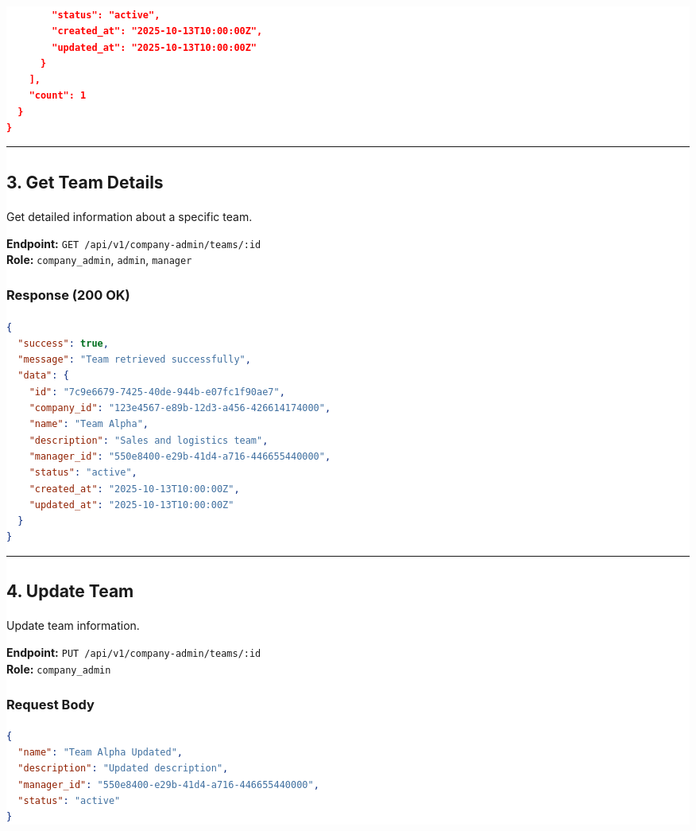 ```json
        "status": "active",
        "created_at": "2025-10-13T10:00:00Z",
        "updated_at": "2025-10-13T10:00:00Z"
      }
    ],
    "count": 1
  }
}
```

---

## 3. Get Team Details

Get detailed information about a specific team.

**Endpoint:** `GET /api/v1/company-admin/teams/:id`  
**Role:** `company_admin`, `admin`, `manager`

### Response (200 OK)
```json
{
  "success": true,
  "message": "Team retrieved successfully",
  "data": {
    "id": "7c9e6679-7425-40de-944b-e07fc1f90ae7",
    "company_id": "123e4567-e89b-12d3-a456-426614174000",
    "name": "Team Alpha",
    "description": "Sales and logistics team",
    "manager_id": "550e8400-e29b-41d4-a716-446655440000",
    "status": "active",
    "created_at": "2025-10-13T10:00:00Z",
    "updated_at": "2025-10-13T10:00:00Z"
  }
}
```

---

## 4. Update Team

Update team information.

**Endpoint:** `PUT /api/v1/company-admin/teams/:id`  
**Role:** `company_admin`

### Request Body
```json
{
  "name": "Team Alpha Updated",
  "description": "Updated description",
  "manager_id": "550e8400-e29b-41d4-a716-446655440000",
  "status": "active"
}
```
